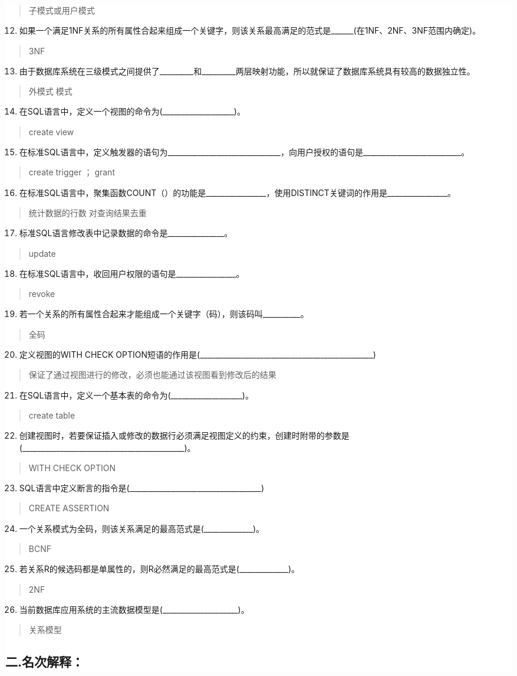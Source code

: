 > 子模式或用户模式

12. 如果一个满足1NF关系的所有属性合起来组成一个关键字，则该关系最高满足的范式是______(在1NF、2NF、3NF范围内确定)。

> 3NF

13. 由于数据库系统在三级模式之间提供了_________和_________两层映射功能，所以就保证了数据库系统具有较高的数据独立性。

> 外模式 模式

14. 在SQL语言中，定义一个视图的命令为(___________________)。

> create view

15. 在标准SQL语言中，定义触发器的语句为______________________________，向用户授权的语句是__________________________。

> create trigger  ； grant

16. 在标准SQL语言中，聚集函数COUNT（）的功能是________________，使用DISTINCT关键词的作用是________________。

> 统计数据的行数 对查询结果去重

17. 标准SQL语言修改表中记录数据的命令是_______________。

> update

18. 在标准SQL语言中，收回用户权限的语句是________________。

> revoke

19. 若一个关系的所有属性合起来才能组成一个关键字（码），则该码叫__________。

> 全码

20. 定义视图的WITH CHECK OPTION短语的作用是(______________________________________________)

> 保证了通过视图进行的修改，必须也能通过该视图看到修改后的结果

21. 在SQL语言中，定义一个基本表的命令为(___________________)。

> create table 

22. 创建视图时，若要保证插入或修改的数据行必须满足视图定义的约束，创建时附带的参数是(___________________________________________)。

> WITH CHECK OPTION

23. SQL语言中定义断言的指令是(___________________________________)

> CREATE ASSERTION

24. 一个关系模式为全码，则该关系满足的最高范式是(_____________)。

> BCNF

25. 若关系R的候选码都是单属性的，则R必然满足的最高范式是(_____________)。

> 2NF

26. 当前数据库应用系统的主流数据模型是(____________________)。

> 关系模型

## 二.名次解释：
